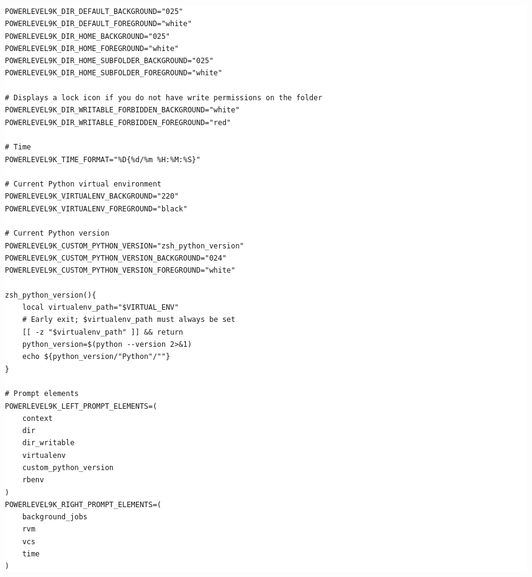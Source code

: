     POWERLEVEL9K_DIR_DEFAULT_BACKGROUND="025"
    POWERLEVEL9K_DIR_DEFAULT_FOREGROUND="white"
    POWERLEVEL9K_DIR_HOME_BACKGROUND="025"
    POWERLEVEL9K_DIR_HOME_FOREGROUND="white"
    POWERLEVEL9K_DIR_HOME_SUBFOLDER_BACKGROUND="025"
    POWERLEVEL9K_DIR_HOME_SUBFOLDER_FOREGROUND="white"

    # Displays a lock icon if you do not have write permissions on the folder
    POWERLEVEL9K_DIR_WRITABLE_FORBIDDEN_BACKGROUND="white"
    POWERLEVEL9K_DIR_WRITABLE_FORBIDDEN_FOREGROUND="red"

    # Time
    POWERLEVEL9K_TIME_FORMAT="%D{%d/%m %H:%M:%S}"

    # Current Python virtual environment
    POWERLEVEL9K_VIRTUALENV_BACKGROUND="220"
    POWERLEVEL9K_VIRTUALENV_FOREGROUND="black"

    # Current Python version
    POWERLEVEL9K_CUSTOM_PYTHON_VERSION="zsh_python_version"
    POWERLEVEL9K_CUSTOM_PYTHON_VERSION_BACKGROUND="024"
    POWERLEVEL9K_CUSTOM_PYTHON_VERSION_FOREGROUND="white"

    zsh_python_version(){
        local virtualenv_path="$VIRTUAL_ENV"
        # Early exit; $virtualenv_path must always be set
        [[ -z "$virtualenv_path" ]] && return
        python_version=$(python --version 2>&1)
        echo ${python_version/"Python"/""}
    }

    # Prompt elements
    POWERLEVEL9K_LEFT_PROMPT_ELEMENTS=(
        context
        dir
        dir_writable
        virtualenv
        custom_python_version
        rbenv
    )
    POWERLEVEL9K_RIGHT_PROMPT_ELEMENTS=(
        background_jobs
        rvm
        vcs
        time
    )
